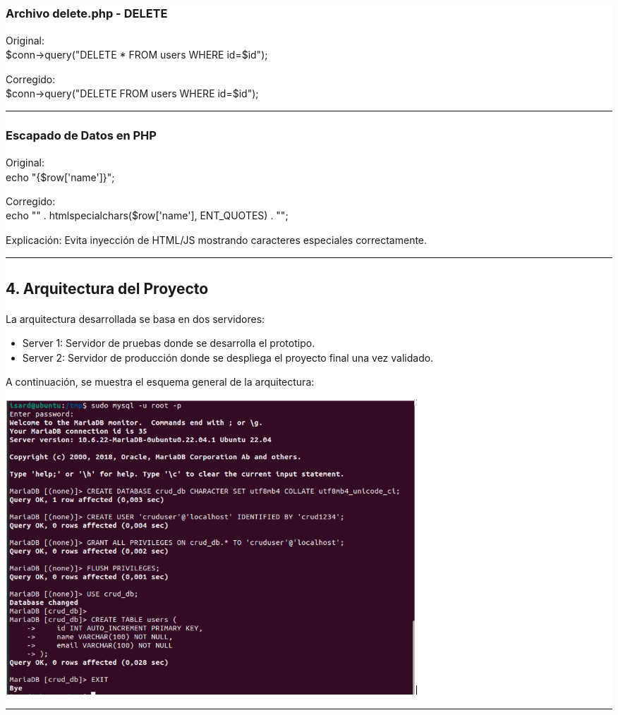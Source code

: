 ### Archivo delete.php - DELETE

Original:  
$conn->query("DELETE * FROM users WHERE id=$id");

Corregido:  
$conn->query("DELETE FROM users WHERE id=$id");

---

### Escapado de Datos en PHP

Original:  
echo "<td>{$row['name']}</td>";

Corregido:  
echo "<td>" . htmlspecialchars($row['name'], ENT_QUOTES) . "</td>";

Explicación: Evita inyección de HTML/JS mostrando caracteres especiales correctamente.

---

## 4. Arquitectura del Proyecto

La arquitectura desarrollada se basa en dos servidores:

- Server 1: Servidor de pruebas donde se desarrolla el prototipo.
- Server 2: Servidor de producción donde se despliega el proyecto final una vez validado.

A continuación, se muestra el esquema general de la arquitectura:

![Arquitectura del Proyecto](IMAGENES/imagen3.png)

---
